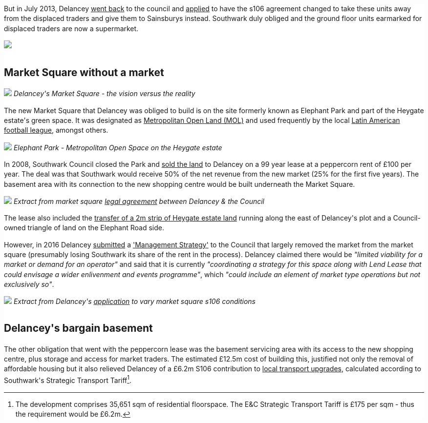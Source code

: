 But in July 2013, Delancey [went back](http://planbuild.southwark.gov.uk/documents/?casereference=13/AP/2302&system=DC) to the council and [applied](http://planbuild.southwark.gov.uk:8190/online-applications/simpleSearchResults.do;jsessionid=EBCBBF9DAD6717E5F000A1CB21F842D6?action=firstPage) to have the s106 agreement changed to take these units away from the displaced traders and give them to Sainsburys instead. Southwark duly obliged and the ground floor units earmarked for displaced traders are now a supermarket.

![](http://35percent.org/img/delanceysainsburys.jpg)

## Market Square without a market
![](http://35percent.org/img/marketsquare.jpg)
*Delancey's Market Square - the vision versus the reality*

The new Market Square that Delancey was obliged to build is on the site formerly known as Elephant Park and part of the Heygate estate's green space. It was designated as [Metropolitan Open Land (MOL)](https://en.wikipedia.org/wiki/Metropolitan_Open_Land) and used frequently by the local [Latin American football league](http://elephantamenity.wordpress.com/2011/02/28/no-more-football-on-the-elephant-park/), amongst others.

![](http://35percent.org/img/oldelephantpark.jpg)
*Elephant Park - Metropolitan Open Space on the Heygate estate*

In 2008, Southwark Council closed the Park and [sold the land](http://35percent.org/img/DelanceyEadon_MarketSquare_Agreement.pdf) to Delancey on a 99 year lease at a peppercorn rent of £100 per year. The deal was that Southwark would receive 50% of the net revenue from the new market (25% for the first five years). The basement area with its connection to the new shopping centre would be built underneath the Market Square. 

![](http://35percent.org/img/castlesquarerent.png)
*Extract from market square [legal agreement](http://35percent.org/img/DelanceyEadon_MarketSquare_Agreement.pdf) between Delancey & the Council*

The lease also included the [transfer of a 2m strip of Heygate estate land](/img/councillandsoldtodelancey.png) running along the east of Delancey's plot and a Council-owned triangle of land on the Elephant Road side.

However, in 2016 Delancey [submitted](http://planbuild.southwark.gov.uk:8190/online-applications/applicationDetails.do?activeTab=summary&keyVal=_STHWR_DCAPR_9566927) a ['Management Strategy'](/img/delanceymanagementplan.pdf) to the Council that largely removed the market from the market square (presumably losing Southwark its share of the rent in the process). Delancey claimed there would be _"limited viability for a market or demand for an operator"_ and said that it is currently _"coordinating a strategy for this space along with Lend Lease that could envisage a wider enlivenment and events programme"_, which _"could include an element of market type operations but not exclusively so"_. 

![](http://35percent.org/img/marketsquarestrategy.png)
*Extract from Delancey's [application](http://planbuild.southwark.gov.uk:8190/online-applications/applicationDetails.do?activeTab=summary&keyVal=_STHWR_DCAPR_9566927) to vary market square s106 conditions*


## Delancey's bargain basement
The other obligation that went with the peppercorn lease was the basement servicing area with its access to the new shopping centre, plus storage and access for market traders. The estimated £12.5m cost of building this, justified not only the removal of affordable housing but it also relieved Delancey of a £6.2m S106 contribution to [local transport upgrades](http://35percent.org/2014-08-12-mind-the-gap/), calculated according to Southwark's Strategic Transport Tariff[^7]. 


[^1]: Southwark's in-lieu affordable housing tariff is £100,000 per habitable room x 527 habitable rooms (35% of Tribeca Square total) = £52.7m
[^2]: See page 2 (Affordable Housing Commuted Sum) of the [s106 legal agreement](http://planbuild.southwark.gov.uk/documents/?GetDocument=%7b%7b%7b!kx6tQZNPCJomdoeiotHphA%3d%3d!%7d%7d%7d).
[^3]: See Strata Tower achieved end sales values (avg. £829 psqft) on pg. 4 of this [Winter 2011/2012 Colliers International market data report](http://www.colliers.com/~/media/Files/EMEA/UK/research/residential/201202-central-london-residential-market.pdf).
[^4]: See paragraph 3.6.4 of the [RICS Guidance on Viability Testing](http://www.pas.gov.uk/viability/-/journal_content/56/332612/4079553/ARTICLE).
[^5]: See pg. 22-25 (Schedule 1 provision 5) of the [legal agreement](http://planbuild.southwark.gov.uk/documents/?GetDocument=%7b%7b%7b!kx6tQZNPCJomdoeiotHphA%3d%3d!%7d%7d%7d) entitled 'Affordable Business Space'.
[^6]: See paragraph 104 of the planning case officer's [report.](http://planbuild.southwark.gov.uk/documents/?GetDocument=%7b%7b%7b!vh9yc2npGzJ28c%2fJbhd%2fLA%3d%3d!%7d%7d%7d)
[^7]: The development comprises 35,651 sqm of residential floorspace. The E&C Strategic Transport Tariff is £175 per sqm - thus the requirement would be £6.2m.
